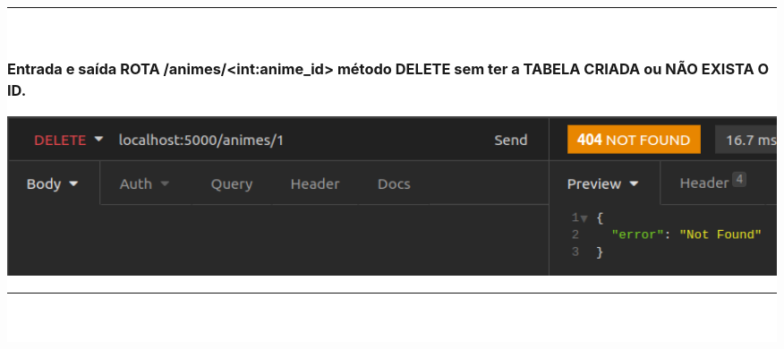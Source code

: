 <hr></hr>
</br>

### Entrada e saída **ROTA /animes/\<int:anime_id> método DELETE** sem ter a **TABELA CRIADA** ou **NÃO EXISTA O ID**.

<img width="100%" src='./assets/imgs/delete/delete_sem_tabela.png' alt='exemplo requisição delete sem tabela'/>

<hr></hr>
</br>
</br>
